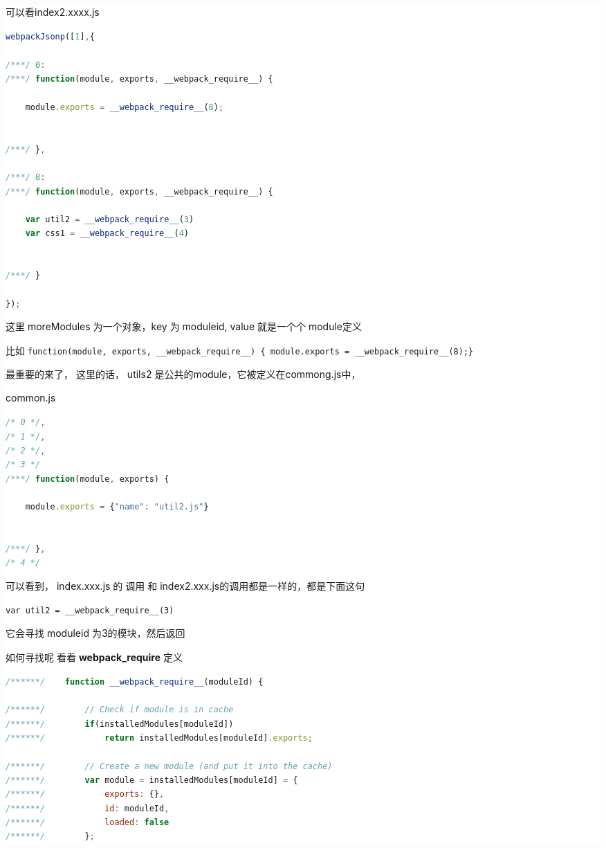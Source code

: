 可以看index2.xxxx.js

```js
webpackJsonp([1],{

/***/ 0:
/***/ function(module, exports, __webpack_require__) {

	module.exports = __webpack_require__(8);


/***/ },

/***/ 8:
/***/ function(module, exports, __webpack_require__) {

	var util2 = __webpack_require__(3)
	var css1 = __webpack_require__(4)


/***/ }

});
```

这里 moreModules 为一个对象，key 为 moduleid, value 就是一个个 module定义

比如 `function(module, exports, __webpack_require__) { module.exports = __webpack_require__(8);}`

最重要的来了， 这里的话， utils2 是公共的module，它被定义在commong.js中，

common.js

```js
/* 0 */,
/* 1 */,
/* 2 */,
/* 3 */
/***/ function(module, exports) {

	module.exports = {"name": "util2.js"}


/***/ },
/* 4 */
```

可以看到， index.xxx.js 的 调用 和 index2.xxx.js的调用都是一样的，都是下面这句

`var util2 = __webpack_require__(3)`

它会寻找 moduleid 为3的模块，然后返回

如何寻找呢 看看 **webpack_require** 定义

```js
/******/ 	function __webpack_require__(moduleId) {

/******/ 		// Check if module is in cache
/******/ 		if(installedModules[moduleId])
/******/ 			return installedModules[moduleId].exports;

/******/ 		// Create a new module (and put it into the cache)
/******/ 		var module = installedModules[moduleId] = {
/******/ 			exports: {},
/******/ 			id: moduleId,
/******/ 			loaded: false
/******/ 		};
```
